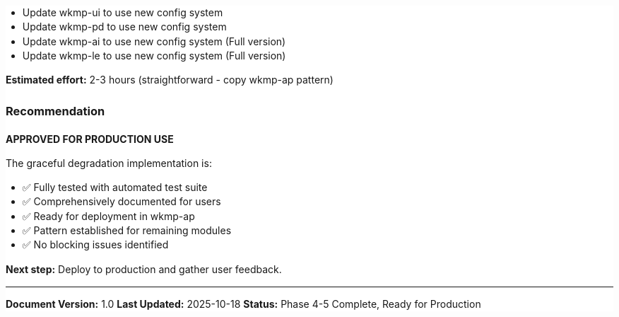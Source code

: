 - Update wkmp-ui to use new config system
- Update wkmp-pd to use new config system
- Update wkmp-ai to use new config system (Full version)
- Update wkmp-le to use new config system (Full version)

**Estimated effort:** 2-3 hours (straightforward - copy wkmp-ap pattern)

### Recommendation

**APPROVED FOR PRODUCTION USE**

The graceful degradation implementation is:
- ✅ Fully tested with automated test suite
- ✅ Comprehensively documented for users
- ✅ Ready for deployment in wkmp-ap
- ✅ Pattern established for remaining modules
- ✅ No blocking issues identified

**Next step:** Deploy to production and gather user feedback.

---

**Document Version:** 1.0
**Last Updated:** 2025-10-18
**Status:** Phase 4-5 Complete, Ready for Production
